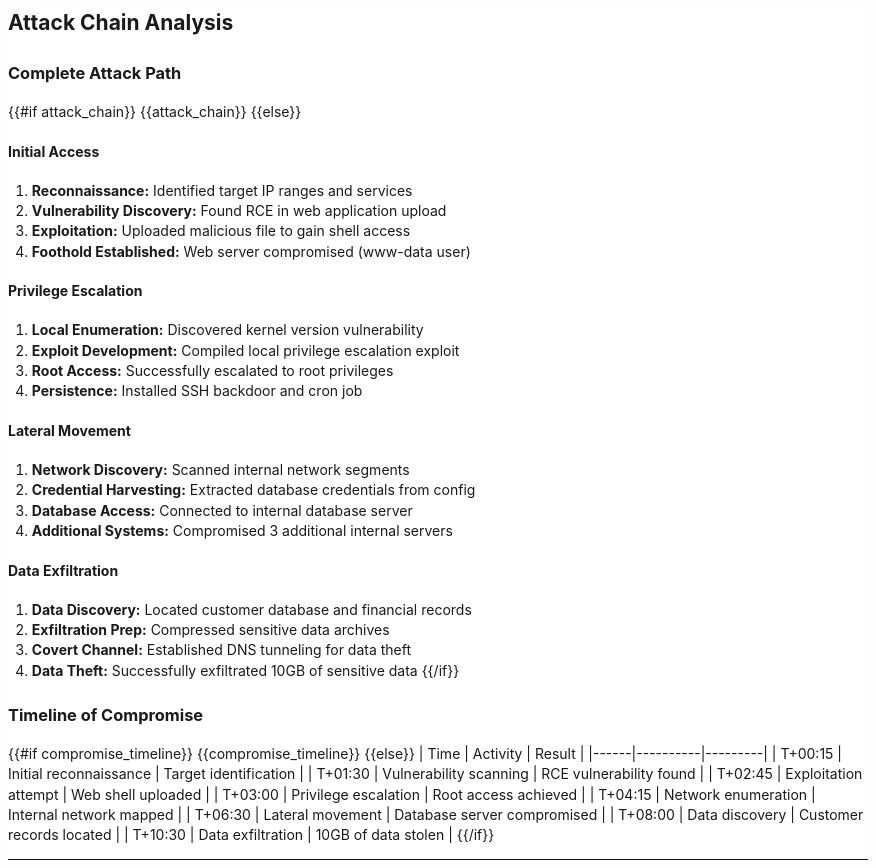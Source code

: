 ## Attack Chain Analysis

### Complete Attack Path
{{#if attack_chain}}
{{attack_chain}}
{{else}}
#### Initial Access
1. **Reconnaissance:** Identified target IP ranges and services
2. **Vulnerability Discovery:** Found RCE in web application upload
3. **Exploitation:** Uploaded malicious file to gain shell access
4. **Foothold Established:** Web server compromised (www-data user)

#### Privilege Escalation
1. **Local Enumeration:** Discovered kernel version vulnerability
2. **Exploit Development:** Compiled local privilege escalation exploit
3. **Root Access:** Successfully escalated to root privileges
4. **Persistence:** Installed SSH backdoor and cron job

#### Lateral Movement
1. **Network Discovery:** Scanned internal network segments
2. **Credential Harvesting:** Extracted database credentials from config
3. **Database Access:** Connected to internal database server
4. **Additional Systems:** Compromised 3 additional internal servers

#### Data Exfiltration
1. **Data Discovery:** Located customer database and financial records
2. **Exfiltration Prep:** Compressed sensitive data archives
3. **Covert Channel:** Established DNS tunneling for data theft
4. **Data Theft:** Successfully exfiltrated 10GB of sensitive data
{{/if}}

### Timeline of Compromise
{{#if compromise_timeline}}
{{compromise_timeline}}
{{else}}
| Time | Activity | Result |
|------|----------|---------|
| T+00:15 | Initial reconnaissance | Target identification |
| T+01:30 | Vulnerability scanning | RCE vulnerability found |
| T+02:45 | Exploitation attempt | Web shell uploaded |
| T+03:00 | Privilege escalation | Root access achieved |
| T+04:15 | Network enumeration | Internal network mapped |
| T+06:30 | Lateral movement | Database server compromised |
| T+08:00 | Data discovery | Customer records located |
| T+10:30 | Data exfiltration | 10GB of data stolen |
{{/if}}

---